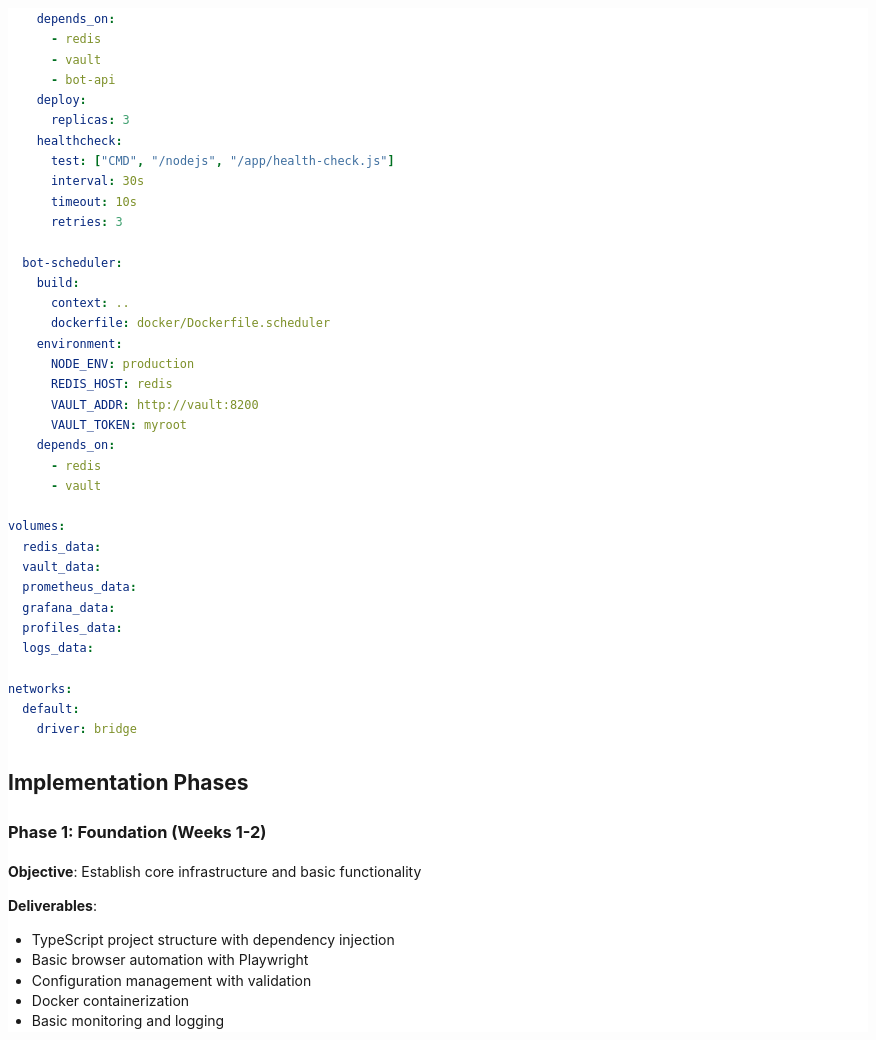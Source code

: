 ```yaml
    depends_on:
      - redis
      - vault
      - bot-api
    deploy:
      replicas: 3
    healthcheck:
      test: ["CMD", "/nodejs", "/app/health-check.js"]
      interval: 30s
      timeout: 10s
      retries: 3

  bot-scheduler:
    build:
      context: ..
      dockerfile: docker/Dockerfile.scheduler
    environment:
      NODE_ENV: production
      REDIS_HOST: redis
      VAULT_ADDR: http://vault:8200
      VAULT_TOKEN: myroot
    depends_on:
      - redis
      - vault

volumes:
  redis_data:
  vault_data:
  prometheus_data:
  grafana_data:
  profiles_data:
  logs_data:

networks:
  default:
    driver: bridge
```

## Implementation Phases

### Phase 1: Foundation (Weeks 1-2)
**Objective**: Establish core infrastructure and basic functionality

**Deliverables**:
- TypeScript project structure with dependency injection
- Basic browser automation with Playwright
- Configuration management with validation
- Docker containerization
- Basic monitoring and logging
